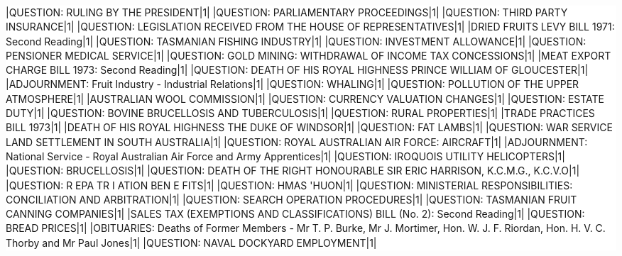 |QUESTION: RULING BY THE PRESIDENT|1|
|QUESTION: PARLIAMENTARY PROCEEDINGS|1|
|QUESTION: THIRD PARTY INSURANCE|1|
|QUESTION: LEGISLATION RECEIVED FROM THE HOUSE OF REPRESENTATIVES|1|
|DRIED FRUITS LEVY BILL 1971: Second Reading|1|
|QUESTION: TASMANIAN FISHING INDUSTRY|1|
|QUESTION: INVESTMENT ALLOWANCE|1|
|QUESTION: PENSIONER MEDICAL SERVICE|1|
|QUESTION: GOLD MINING: WITHDRAWAL OF INCOME TAX CONCESSIONS|1|
|MEAT EXPORT CHARGE BILL 1973: Second Reading|1|
|QUESTION: DEATH OF HIS ROYAL HIGHNESS PRINCE WILLIAM OF GLOUCESTER|1|
|ADJOURNMENT: Fruit Industry - Industrial Relations|1|
|QUESTION: WHALING|1|
|QUESTION: POLLUTION OF THE UPPER ATMOSPHERE|1|
|AUSTRALIAN WOOL COMMISSION|1|
|QUESTION: CURRENCY VALUATION CHANGES|1|
|QUESTION: ESTATE DUTY|1|
|QUESTION: BOVINE BRUCELLOSIS AND TUBERCULOSIS|1|
|QUESTION: RURAL PROPERTIES|1|
|TRADE PRACTICES BILL 1973|1|
|DEATH OF HIS ROYAL HIGHNESS THE DUKE OF WINDSOR|1|
|QUESTION: FAT LAMBS|1|
|QUESTION: WAR SERVICE LAND SETTLEMENT IN SOUTH AUSTRALIA|1|
|QUESTION: ROYAL AUSTRALIAN AIR FORCE: AIRCRAFT|1|
|ADJOURNMENT: National Service - Royal Australian Air Force and Army Apprentices|1|
|QUESTION: IROQUOIS UTILITY HELICOPTERS|1|
|QUESTION: BRUCELLOSIS|1|
|QUESTION: DEATH OF THE RIGHT HONOURABLE SIR ERIC HARRISON, K.C.M.G., K.C.V.O|1|
|QUESTION: R EPA TR I ATION BEN E FITS|1|
|QUESTION: HMAS 'HUON|1|
|QUESTION: MINISTERIAL RESPONSIBILITIES: CONCILIATION AND ARBITRATION|1|
|QUESTION: SEARCH OPERATION PROCEDURES|1|
|QUESTION: TASMANIAN FRUIT CANNING COMPANIES|1|
|SALES TAX (EXEMPTIONS AND CLASSIFICATIONS) BILL (No. 2): Second Reading|1|
|QUESTION: BREAD PRICES|1|
|OBITUARIES: Deaths of Former Members - Mr T. P. Burke, Mr J. Mortimer, Hon. W. J. F. Riordan, Hon. H. V. C. Thorby and Mr Paul Jones|1|
|QUESTION: NAVAL DOCKYARD EMPLOYMENT|1|